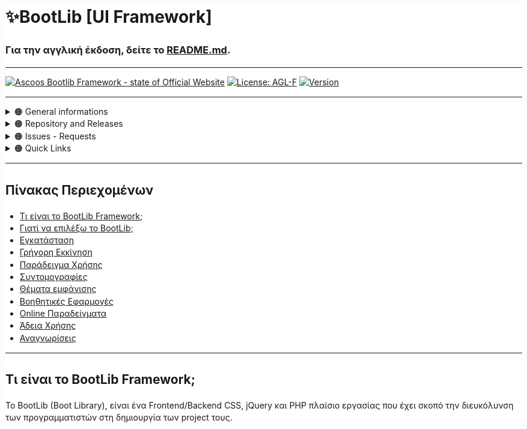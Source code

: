 # ✨BootLib [UI Framework]

### Για την αγγλική έκδοση, δείτε το [README.md](README.md).

---

[![Ascoos Bootlib Framework - state of Official Website](https://img.shields.io/website?url=https://bootlib.ascoos.com)](https://bootlib.ascoos.com) 
[![License: AGL-F](https://img.shields.io/badge/License-AGL--F-blue.svg)](https://github.com/alexsoft-software/bootlib/blob/main/LICENSE_AGL-F.md)
[![Version](https://img.shields.io/badge/version-1.0.0a3-darkgreen.svg)](https://bootlib.ascoos.com)

***

<details><summary>
  🟠 General informations
</summary></details>

<details><summary>
  🟠 Repository and Releases
</summary></details>

<details><summary>
  🟠 Issues - Requests
</summary></details>

<details><summary>
  🟠 Quick Links
</summary></details>

---

## Πίνακας Περιεχομένων
- [Τι είναι το BootLib Framework;](#τι-είναι-το-bootlib-framework)
- [Γιατί να επιλέξω το BootLib;](#γιατί-να-επιλέξω-το-bootlib)
- [Εγκατάσταση](#εγκατάσταση)
- [Γρήγορη Εκκίνηση](#γρήγορη-εκκίνηση)
- [Παράδειγμα Χρήσης](#παράδειγμα-χρήσης)
- [Συντομογραφίες](#συντομογραφίες)
- [Θέματα εμφάνισης](#θέματα-εμφάνισης)
- [Βοηθητικές Εφαρμογές](#βοηθητικές-εφαρμογές)
- [Online Παραδείγματα](#online-παραδείγματα)
- [Άδεια Χρήσης](#άδεια-χρήσης)
- [Αναγνωρίσεις](#αναγνωρίσεις)

---

## Τι είναι το BootLib Framework;

Το BootLib (Boot Library), είναι ένα Frontend/Backend CSS, jQuery και PHP πλαίσιο εργασίας που έχει σκοπό την διευκόλυνση των προγραμματιστών στη δημιουργία των project τους.
